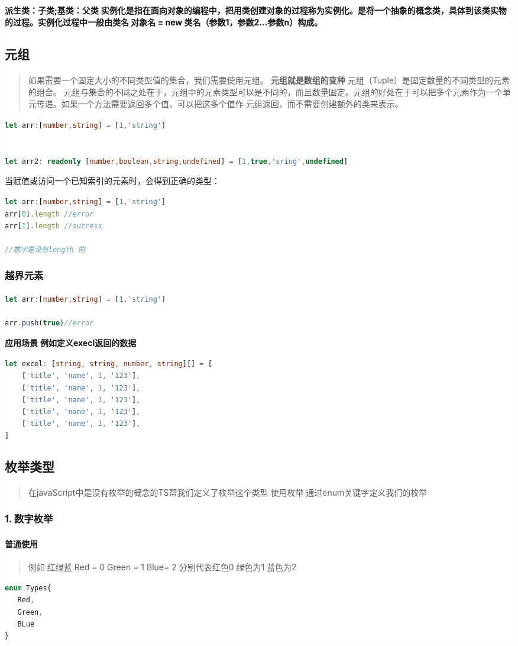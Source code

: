 **派生类：子类;基类：父类** 
**实例化是指在面向对象的编程中，把用类创建对象的过程称为实例化。是将一个抽象的概念类，具体到该类实物的过程。实例化过程中一般由类名 对象名 = new 类名（参数1，参数2...参数n）构成。** 

## 元组
> 如果需要一个固定大小的不同类型值的集合，我们需要使用元组。 
**元组就是数组的变种**
> 元组（Tuple）是固定数量的不同类型的元素的组合。
> 元组与集合的不同之处在于，元组中的元素类型可以是不同的，而且数量固定。元组的好处在于可以把多个元素作为一个单元传递。如果一个方法需要返回多个值，可以把这多个值作
> 元组返回，而不需要创建额外的类来表示。
```ts
let arr:[number,string] = [1,'string']
 
 
let arr2: readonly [number,boolean,string,undefined] = [1,true,'sring',undefined]
```

当赋值或访问一个已知索引的元素时，会得到正确的类型：
```ts
let arr:[number,string] = [1,'string']
arr[0].length //error
arr[1].length //success
 
//数字是没有length 的
```

### 越界元素
```ts
let arr:[number,string] = [1,'string']
 
arr.push(true)//error
```

**应用场景**
**例如定义execl返回的数据**
```ts
let excel: [string, string, number, string][] = [
    ['title', 'name', 1, '123'],
    ['title', 'name', 1, '123'],
    ['title', 'name', 1, '123'],
    ['title', 'name', 1, '123'],
    ['title', 'name', 1, '123'],
]
```

## 枚举类型
> 在javaScript中是没有枚举的概念的TS帮我们定义了枚举这个类型
> 使用枚举 通过enum关键字定义我们的枚举
### 1. 数字枚举
#### 普通使用
> 例如 红绿蓝 Red = 0 Green = 1 Blue= 2 分别代表红色0 绿色为1 蓝色为2
```ts
enum Types{
   Red,
   Green,
   BLue
}
```


   [symbol1]: '小满',
   [symbol2]: '二蛋',